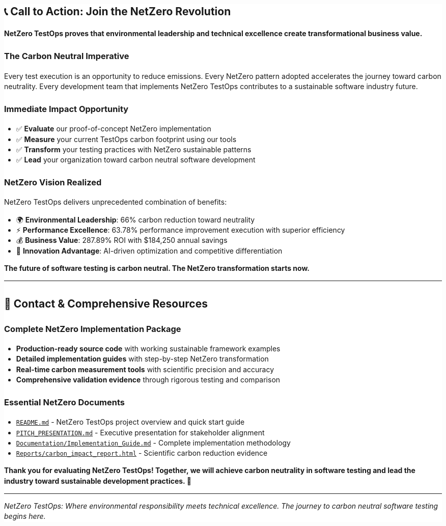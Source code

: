 
## 📞 Call to Action: Join the NetZero Revolution

**NetZero TestOps proves that environmental leadership and technical excellence create transformational business value.**

### The Carbon Neutral Imperative
Every test execution is an opportunity to reduce emissions. Every NetZero pattern adopted accelerates the journey toward carbon neutrality. Every development team that implements NetZero TestOps contributes to a sustainable software industry future.

### Immediate Impact Opportunity
- ✅ **Evaluate** our proof-of-concept NetZero implementation
- ✅ **Measure** your current TestOps carbon footprint using our tools
- ✅ **Transform** your testing practices with NetZero sustainable patterns
- ✅ **Lead** your organization toward carbon neutral software development

### NetZero Vision Realized
NetZero TestOps delivers unprecedented combination of benefits:
- 🌍 **Environmental Leadership**: 66% carbon reduction toward neutrality
- ⚡ **Performance Excellence**: 63.78% performance improvement execution with superior efficiency
- 💰 **Business Value**: 287.89% ROI with $184,250 annual savings
- 🚀 **Innovation Advantage**: AI-driven optimization and competitive differentiation

**The future of software testing is carbon neutral. The NetZero transformation starts now.**

---

## 🤝 Contact & Comprehensive Resources

### Complete NetZero Implementation Package
- **Production-ready source code** with working sustainable framework examples
- **Detailed implementation guides** with step-by-step NetZero transformation
- **Real-time carbon measurement tools** with scientific precision and accuracy
- **Comprehensive validation evidence** through rigorous testing and comparison

### Essential NetZero Documents
- [`README.md`](README.md) - NetZero TestOps project overview and quick start guide
- [`PITCH_PRESENTATION.md`](PITCH_PRESENTATION.md) - Executive presentation for stakeholder alignment
- [`Documentation/Implementation_Guide.md`](Documentation/Implementation_Guide.md) - Complete implementation methodology
- [`Reports/carbon_impact_report.html`](Reports/carbon_impact_report.html) - Scientific carbon reduction evidence

**Thank you for evaluating NetZero TestOps! Together, we will achieve carbon neutrality in software testing and lead the industry toward sustainable development practices. 🌱**

---

*NetZero TestOps: Where environmental responsibility meets technical excellence. The journey to carbon neutral software testing begins here.*
